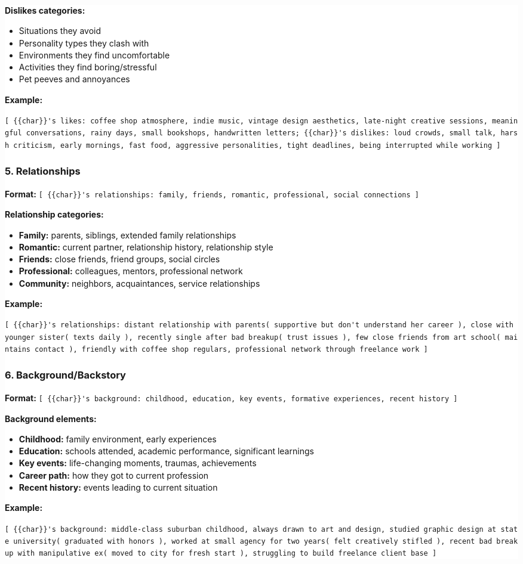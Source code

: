 **Dislikes categories:**
- Situations they avoid
- Personality types they clash with
- Environments they find uncomfortable  
- Activities they find boring/stressful
- Pet peeves and annoyances

**Example:**
```
[ {{char}}'s likes: coffee shop atmosphere, indie music, vintage design aesthetics, late-night creative sessions, meaningful conversations, rainy days, small bookshops, handwritten letters; {{char}}'s dislikes: loud crowds, small talk, harsh criticism, early mornings, fast food, aggressive personalities, tight deadlines, being interrupted while working ]
```

### **5. Relationships**

**Format:** `[ {{char}}'s relationships: family, friends, romantic, professional, social connections ]`

**Relationship categories:**
- **Family:** parents, siblings, extended family relationships
- **Romantic:** current partner, relationship history, relationship style
- **Friends:** close friends, friend groups, social circles
- **Professional:** colleagues, mentors, professional network
- **Community:** neighbors, acquaintances, service relationships

**Example:**
```
[ {{char}}'s relationships: distant relationship with parents( supportive but don't understand her career ), close with younger sister( texts daily ), recently single after bad breakup( trust issues ), few close friends from art school( maintains contact ), friendly with coffee shop regulars, professional network through freelance work ]
```

### **6. Background/Backstory**

**Format:** `[ {{char}}'s background: childhood, education, key events, formative experiences, recent history ]`

**Background elements:**
- **Childhood:** family environment, early experiences
- **Education:** schools attended, academic performance, significant learnings
- **Key events:** life-changing moments, traumas, achievements
- **Career path:** how they got to current profession
- **Recent history:** events leading to current situation

**Example:**
```
[ {{char}}'s background: middle-class suburban childhood, always drawn to art and design, studied graphic design at state university( graduated with honors ), worked at small agency for two years( felt creatively stifled ), recent bad breakup with manipulative ex( moved to city for fresh start ), struggling to build freelance client base ]
```
